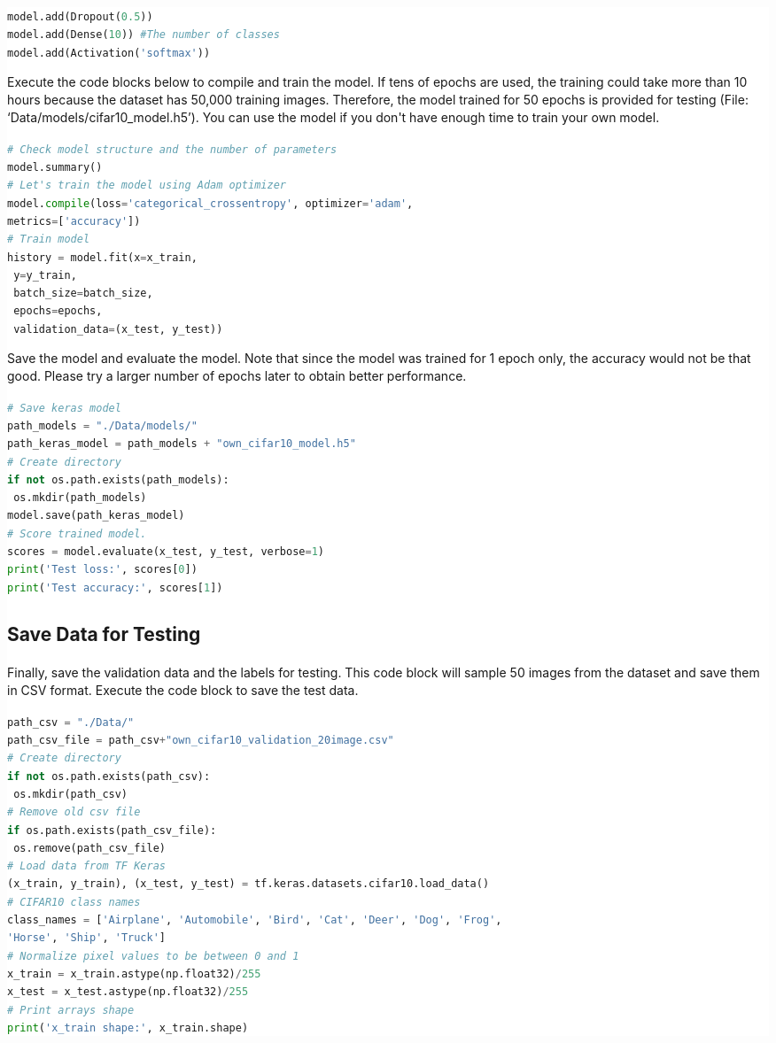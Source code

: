 ```python
model.add(Dropout(0.5))
model.add(Dense(10)) #The number of classes
model.add(Activation('softmax'))
```

Execute the code blocks below to compile and train the model. If tens of epochs are used, the training could take more than 10 hours because the dataset has 50,000 training images. Therefore, the model trained for 50 epochs is provided for testing (File: ‘Data/models/cifar10_model.h5’). You can use the model if you don't have enough time to train your own model. 

```python
# Check model structure and the number of parameters
model.summary()
# Let's train the model using Adam optimizer
model.compile(loss='categorical_crossentropy', optimizer='adam', 
metrics=['accuracy'])
# Train model
history = model.fit(x=x_train,
 y=y_train,
 batch_size=batch_size,
 epochs=epochs, 
 validation_data=(x_test, y_test))
```

Save the model and evaluate the model. Note that since the model was trained for 1 epoch only, the accuracy would not be that good. Please try a larger number of epochs later to obtain better performance.

```python
# Save keras model
path_models = "./Data/models/"
path_keras_model = path_models + "own_cifar10_model.h5"
# Create directory
if not os.path.exists(path_models):
 os.mkdir(path_models)
model.save(path_keras_model)
# Score trained model.
scores = model.evaluate(x_test, y_test, verbose=1)
print('Test loss:', scores[0])
print('Test accuracy:', scores[1])
```

## Save Data for Testing

Finally, save the validation data and the labels for testing. This code block will sample 50 images from the dataset and save them in CSV format. Execute the code block to save the test data.

```python
path_csv = "./Data/"
path_csv_file = path_csv+"own_cifar10_validation_20image.csv"
# Create directory
if not os.path.exists(path_csv):
 os.mkdir(path_csv)
# Remove old csv file
if os.path.exists(path_csv_file):
 os.remove(path_csv_file)
# Load data from TF Keras
(x_train, y_train), (x_test, y_test) = tf.keras.datasets.cifar10.load_data()
# CIFAR10 class names
class_names = ['Airplane', 'Automobile', 'Bird', 'Cat', 'Deer', 'Dog', 'Frog', 
'Horse', 'Ship', 'Truck']
# Normalize pixel values to be between 0 and 1
x_train = x_train.astype(np.float32)/255
x_test = x_test.astype(np.float32)/255
# Print arrays shape
print('x_train shape:', x_train.shape)
```